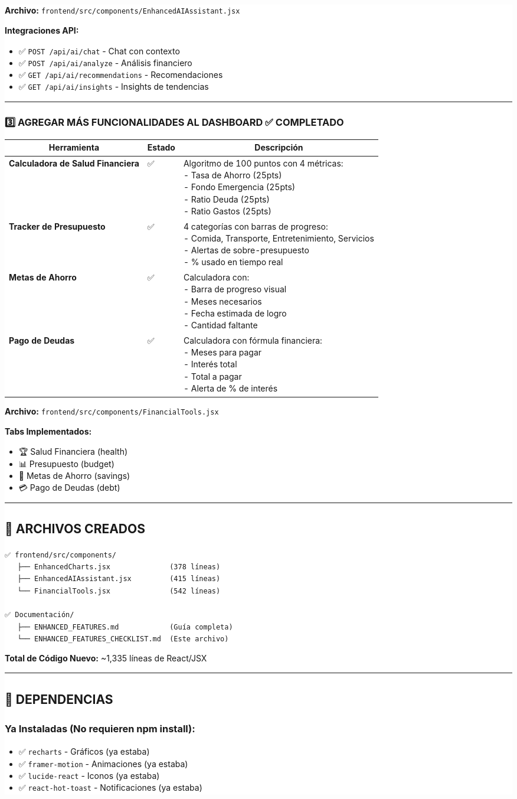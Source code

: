 **Archivo:** `frontend/src/components/EnhancedAIAssistant.jsx`

**Integraciones API:**
- ✅ `POST /api/ai/chat` - Chat con contexto
- ✅ `POST /api/ai/analyze` - Análisis financiero
- ✅ `GET /api/ai/recommendations` - Recomendaciones
- ✅ `GET /api/ai/insights` - Insights de tendencias

---

### 3️⃣ **AGREGAR MÁS FUNCIONALIDADES AL DASHBOARD** ✅ COMPLETADO

| Herramienta | Estado | Descripción |
|------------|--------|-------------|
| **Calculadora de Salud Financiera** | ✅ | Algoritmo de 100 puntos con 4 métricas:<br>- Tasa de Ahorro (25pts)<br>- Fondo Emergencia (25pts)<br>- Ratio Deuda (25pts)<br>- Ratio Gastos (25pts) |
| **Tracker de Presupuesto** | ✅ | 4 categorías con barras de progreso:<br>- Comida, Transporte, Entretenimiento, Servicios<br>- Alertas de sobre-presupuesto<br>- % usado en tiempo real |
| **Metas de Ahorro** | ✅ | Calculadora con:<br>- Barra de progreso visual<br>- Meses necesarios<br>- Fecha estimada de logro<br>- Cantidad faltante |
| **Pago de Deudas** | ✅ | Calculadora con fórmula financiera:<br>- Meses para pagar<br>- Interés total<br>- Total a pagar<br>- Alerta de % de interés |

**Archivo:** `frontend/src/components/FinancialTools.jsx`

**Tabs Implementados:**
- 🏆 Salud Financiera (health)
- 📊 Presupuesto (budget)
- 🐷 Metas de Ahorro (savings)
- 💳 Pago de Deudas (debt)

---

## 📁 **ARCHIVOS CREADOS**

```
✅ frontend/src/components/
   ├── EnhancedCharts.jsx              (378 líneas)
   ├── EnhancedAIAssistant.jsx         (415 líneas)
   └── FinancialTools.jsx              (542 líneas)

✅ Documentación/
   ├── ENHANCED_FEATURES.md            (Guía completa)
   └── ENHANCED_FEATURES_CHECKLIST.md  (Este archivo)
```

**Total de Código Nuevo:** ~1,335 líneas de React/JSX

---

## 🔧 **DEPENDENCIAS**

### Ya Instaladas (No requieren npm install):
- ✅ `recharts` - Gráficos (ya estaba)
- ✅ `framer-motion` - Animaciones (ya estaba)
- ✅ `lucide-react` - Iconos (ya estaba)
- ✅ `react-hot-toast` - Notificaciones (ya estaba)
